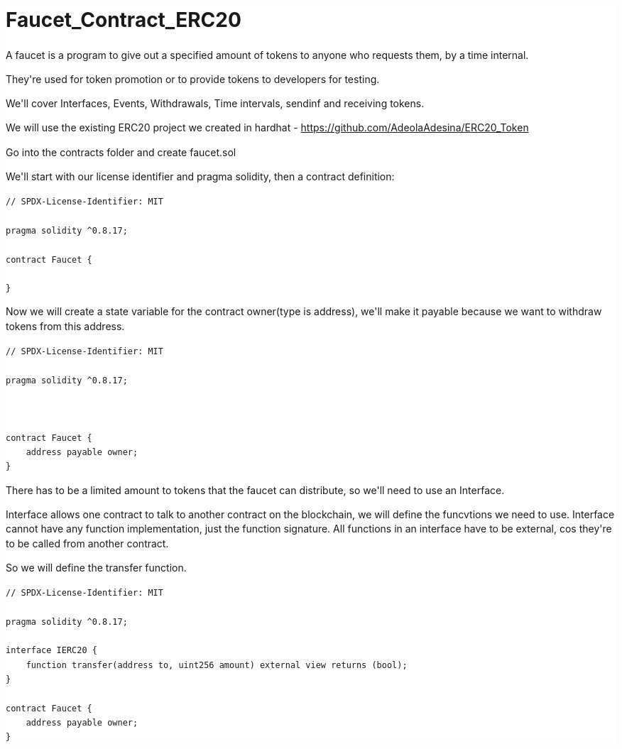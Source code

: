# Faucet_Contract_ERC20

A faucet is a program to give out a specified amount of tokens to anyone who requests them, by a time internal.

They're used for token promotion or to provide tokens to developers for testing.

We'll cover Interfaces, Events, Withdrawals, Time intervals, sendinf and receiving tokens.

We will use the existing ERC20 project we created in hardhat - https://github.com/AdeolaAdesina/ERC20_Token

Go into the contracts folder and create faucet.sol

We'll start with our license identifier and pragma solidity, then a contract definition:

```
// SPDX-License-Identifier: MIT

pragma solidity ^0.8.17;

contract Faucet {
    
}
```

Now we will create a state variable for the contract owner(type is address), we'll make it payable because we want to withdraw tokens from this address.

```
// SPDX-License-Identifier: MIT

pragma solidity ^0.8.17;



contract Faucet {
    address payable owner;
}
```


There has to be a limited amount to tokens that the faucet can distribute, so we'll need to use an Interface.

Interface allows one contract to talk to another contract on the blockchain, we will define the funcvtions we need to use.
Interface cannot have any function implementation, just the function signature.
All functions in an interface have to be external, cos they're to be called from another contract.

So we will define the transfer function.

```
// SPDX-License-Identifier: MIT

pragma solidity ^0.8.17;

interface IERC20 {
    function transfer(address to, uint256 amount) external view returns (bool);
}

contract Faucet {
    address payable owner;
}
```
